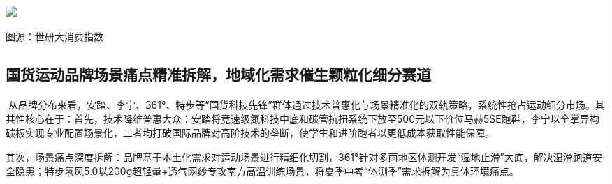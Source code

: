 ![](https://img.36krcdn.com/hsossms/20250801/v2_cbf0451b26f54ba9a477d04cf544791c@5345065_oswg347200oswg1236oswg1794_img_png?x-oss-process=image/quality,q_100/format,jpg/interlace,1)

图源：世研大消费指数

## **国货运动品牌场景痛点精准拆解，地域化需求催生颗粒化细分赛道**

 从品牌分布来看，安踏、李宁、361°、特步等“国货科技先锋”群体通过技术普惠化与场景精准化的双轨策略，系统性抢占运动细分市场。其共性核心在于：首先，技术降维普惠大众：安踏将竞速级氮科技中底和碳管抗扭系统下放至500元以下价位马赫5SE跑鞋，李宁以全掌异构碳板实现专业配置场景化，二者均打破国际品牌对高阶技术的垄断，使学生和进阶跑者以更低成本获取性能保障。

其次，场景痛点深度拆解：品牌基于本土化需求对运动场景进行精细化切割，361°针对多雨地区体测开发“湿地止滑”大底，解决湿滑跑道安全隐患；特步氢风5.0以200g超轻量+透气网纱专攻南方高温训练场景，将夏季中考“体测季”需求拆解为具体环境痛点。

